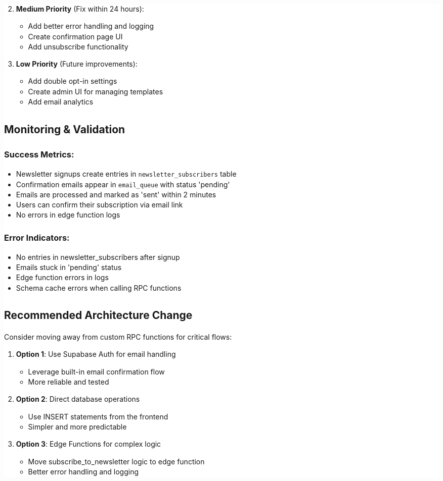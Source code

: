 2. **Medium Priority** (Fix within 24 hours):
   - Add better error handling and logging
   - Create confirmation page UI
   - Add unsubscribe functionality

3. **Low Priority** (Future improvements):
   - Add double opt-in settings
   - Create admin UI for managing templates
   - Add email analytics

## Monitoring & Validation

### Success Metrics:
- Newsletter signups create entries in `newsletter_subscribers` table
- Confirmation emails appear in `email_queue` with status 'pending'
- Emails are processed and marked as 'sent' within 2 minutes
- Users can confirm their subscription via email link
- No errors in edge function logs

### Error Indicators:
- No entries in newsletter_subscribers after signup
- Emails stuck in 'pending' status
- Edge function errors in logs
- Schema cache errors when calling RPC functions

## Recommended Architecture Change

Consider moving away from custom RPC functions for critical flows:

1. **Option 1**: Use Supabase Auth for email handling
   - Leverage built-in email confirmation flow
   - More reliable and tested

2. **Option 2**: Direct database operations
   - Use INSERT statements from the frontend
   - Simpler and more predictable

3. **Option 3**: Edge Functions for complex logic
   - Move subscribe_to_newsletter logic to edge function
   - Better error handling and logging